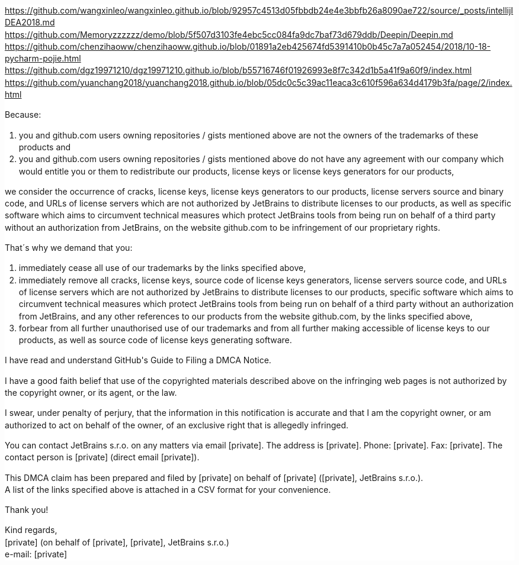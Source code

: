 https://github.com/wangxinleo/wangxinleo.github.io/blob/92957c4513d05fbbdb24e4e3bbfb26a8090ae722/source/_posts/intellijIDEA2018.md  
https://github.com/Memoryzzzzzz/demo/blob/5f507d3103fe4ebc5cc084fa9dc7baf73d679ddb/Deepin/Deepin.md  
https://github.com/chenzihaoww/chenzihaoww.github.io/blob/01891a2eb425674fd5391410b0b45c7a7a052454/2018/10-18-pycharm-pojie.html  
https://github.com/dgz19971210/dgz19971210.github.io/blob/b55716746f01926993e8f7c342d1b5a41f9a60f9/index.html  
https://github.com/yuanchang2018/yuanchang2018.github.io/blob/05dc0c5c39ac11eaca3c610f596a634d4179b3fa/page/2/index.html  

Because:
1) you and github.com users owning repositories / gists mentioned above are not the owners of the
trademarks of these products and  
2) you and github.com users owning repositories / gists mentioned above do not have any agreement
with our company which would entitle you or them to redistribute our products, license keys or
license keys generators for our products,

we consider the occurrence of cracks, license keys, license keys generators to our products, license
servers
source and binary code, and URLs of license servers which are not authorized by JetBrains to distribute
licenses to our products, as well as specific software which aims to circumvent technical measures
which protect JetBrains tools from being run on behalf of a third party without an authorization
from JetBrains, on the website github.com to be infringement of our proprietary rights.

That´s why we demand that you:
1) immediately cease all use of our trademarks by the links specified above,  
2) immediately remove all cracks, license keys, source code of license keys generators, license servers
source code, and URLs of license servers which are not authorized by JetBrains to distribute
licenses to our products, specific software which aims to circumvent technical measures which
protect JetBrains tools from being run on behalf of a third party without an authorization from
JetBrains, and any other references to our products from the website github.com, by
the links specified above,  
3) forbear from all further unauthorised use of our trademarks and from all further making
accessible of license keys to our products, as well as source code of license keys generating software.

I have read and understand GitHub's Guide to Filing a DMCA Notice.

I have a good faith belief that use of the copyrighted materials described above on the infringing
web pages is not authorized by the copyright owner, or its agent, or the law.

I swear, under penalty of perjury, that the information in this notification is accurate and that I
am the copyright owner, or am authorized to act on behalf of the owner, of an exclusive right that
is allegedly infringed.

You can contact JetBrains s.r.o. on any matters via email [private]. The address is [private]. Phone: [private]. Fax: [private]. The contact person is [private] (direct email
[private]).

This DMCA claim has been prepared and filed by [private] on behalf of [private]
([private], JetBrains s.r.o.).  
A list of the links specified above is attached in a CSV format for your convenience.

Thank you!

Kind regards,  
[private] (on behalf of [private], [private], JetBrains s.r.o.)  
e-mail: [private]
